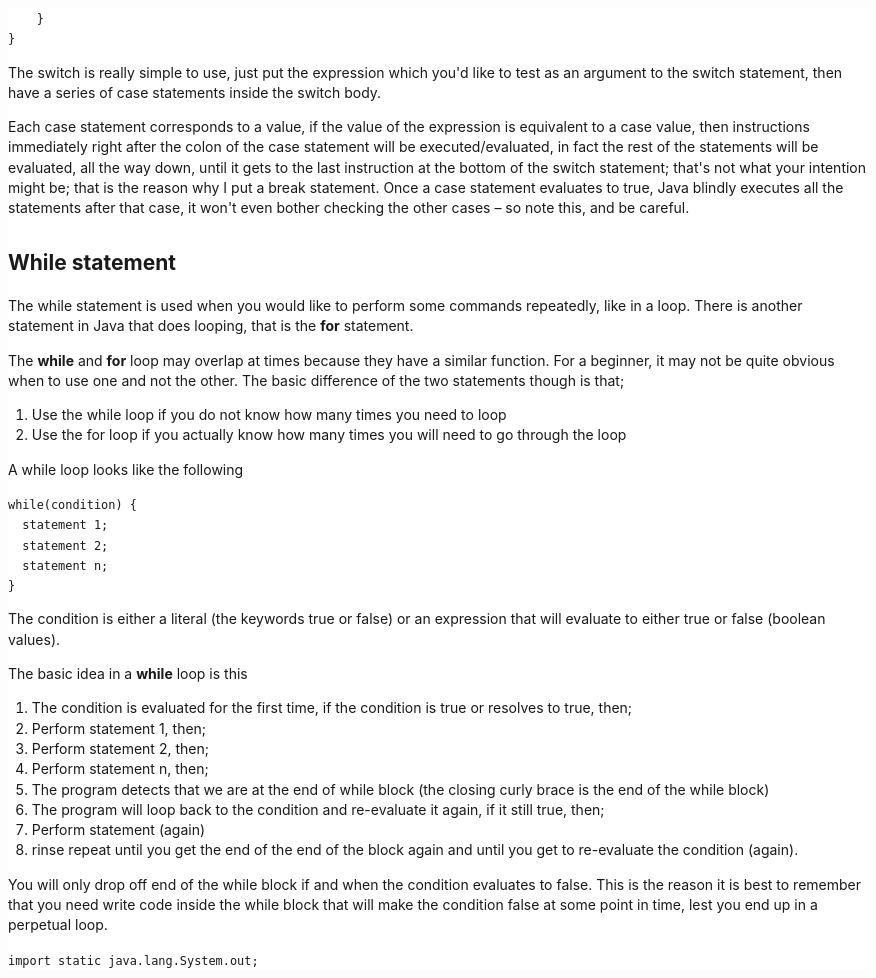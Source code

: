         }
    }

The switch is really simple to use, just put the expression which you'd like to test as an argument to the switch statement, then have a series of case statements inside the switch body.

Each case statement corresponds to a value, if the value of the expression is equivalent to a case value, then instructions immediately right after the colon of the case statement will be executed/evaluated, in fact the rest of the statements will be evaluated, all the way down, until it gets to the last instruction at the bottom of the switch statement; that's not what your intention might be; that is the reason why I put a break statement. Once a case statement evaluates to true, Java blindly executes all the statements after that case, it won't even bother checking the other cases &#x2013; so note this, and be careful.

## While statement

The while statement is used when you would like to perform some commands repeatedly, like in a loop. There is another statement in Java that does looping, that is the **for** statement.

The ****while**** and ****for**** loop may overlap at times because they have a similar function. For a beginner, it may not be quite obvious when to use one and not the other. The basic difference of the two statements though is that;

1.  Use the while loop if you do not know how many times you need to loop
2.  Use the for loop if you actually know how many times you will need to go through the loop

A while loop looks like the following

    while(condition) {
      statement 1;
      statement 2;
      statement n;
    }

The condition is either a literal (the keywords true or false) or an expression that will evaluate to either true or false (boolean values).

The basic idea in a **while** loop is this

1.  The condition is evaluated for the first time, if the condition is true or resolves to true, then;
2.  Perform statement 1, then;
3.  Perform statement 2, then;
4.  Perform statement n, then;
5.  The program detects that we are at the end of while block (the closing curly brace is the end of the while block)
6.  The program will loop back to the condition and re-evaluate it again, if it still true, then;
7.  Perform statement (again)
8.  rinse repeat until you get the end of the end of the block again and until you get to re-evaluate the condition (again).

You will only drop off end of the while block if and when the condition evaluates to false. This is the reason it is best to remember that you need write code inside the while block that will make the condition false at some point in time, lest you end up in a perpetual loop.

    import static java.lang.System.out;
